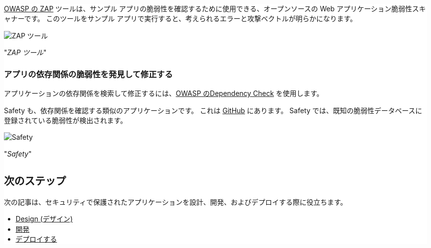 [OWASP の ZAP](https://www.zaproxy.org/) ツールは、サンプル アプリの脆弱性を確認するために使用できる、オープンソースの Web アプリケーション脆弱性スキャナーです。 このツールをサンプル アプリで実行すると、考えられるエラーと攻撃ベクトルが明らかになります。

![ZAP ツール](./media/secure-web-app/zap-tool.png)

"*ZAP ツール*"

### <a name="find-and-fix-vulnerabilities-in-app-dependencies"></a>アプリの依存関係の脆弱性を発見して修正する

アプリケーションの依存関係を検索して修正するには、[OWASP のDependency Check](https://owasp.org/www-project-dependency-check/) を使用します。

Safety も、依存関係を確認する類似のアプリケーションです。 これは [GitHub](https://github.com/pyupio/safety) にあります。 Safety では、既知の脆弱性データベースに登録されている脆弱性が検出されます。

![Safety](./media/secure-web-app/pysafety.png)

"*Safety*"

## <a name="next-steps"></a>次のステップ

次の記事は、セキュリティで保護されたアプリケーションを設計、開発、およびデプロイする際に役立ちます。

- [Design (デザイン)](secure-design.md)
- [開発](secure-develop.md)
- [デプロイする](secure-deploy.md)
